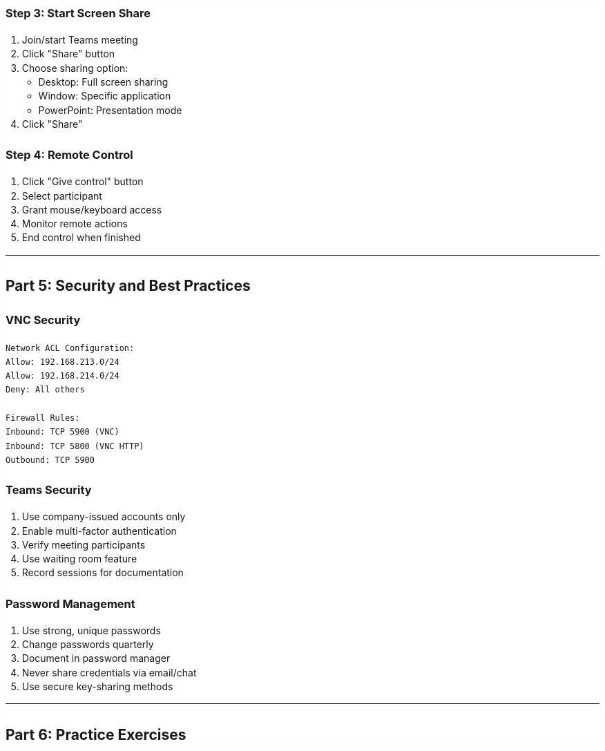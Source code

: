 ### Step 3: Start Screen Share
1. Join/start Teams meeting
2. Click "Share" button
3. Choose sharing option:
   - Desktop: Full screen sharing
   - Window: Specific application
   - PowerPoint: Presentation mode
4. Click "Share"

### Step 4: Remote Control
1. Click "Give control" button
2. Select participant
3. Grant mouse/keyboard access
4. Monitor remote actions
5. End control when finished

---

## Part 5: Security and Best Practices

### VNC Security
```
Network ACL Configuration:
Allow: 192.168.213.0/24
Allow: 192.168.214.0/24
Deny: All others

Firewall Rules:
Inbound: TCP 5900 (VNC)
Inbound: TCP 5800 (VNC HTTP)
Outbound: TCP 5900
```

### Teams Security
1. Use company-issued accounts only
2. Enable multi-factor authentication
3. Verify meeting participants
4. Use waiting room feature
5. Record sessions for documentation

### Password Management
1. Use strong, unique passwords
2. Change passwords quarterly
3. Document in password manager
4. Never share credentials via email/chat
5. Use secure key-sharing methods

---

## Part 6: Practice Exercises
